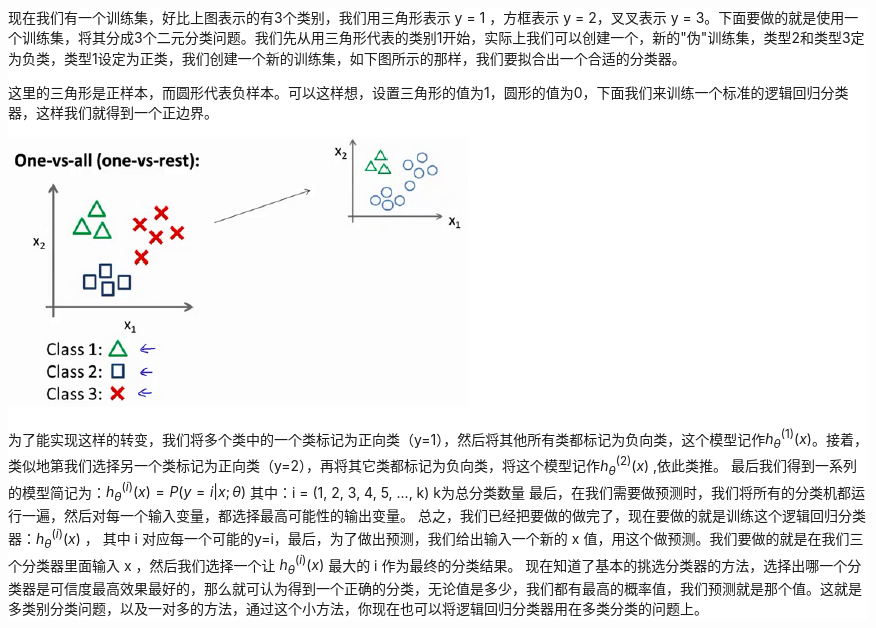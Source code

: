 现在我们有一个训练集，好比上图表示的有3个类别，我们用三角形表示 y = 1 ，方框表示 y = 2，叉叉表示 y = 3。下面要做的就是使用一个训练集，将其分成3个二元分类问题。我们先从用三角形代表的类别1开始，实际上我们可以创建一个，新的"伪"训练集，类型2和类型3定为负类，类型1设定为正类，我们创建一个新的训练集，如下图所示的那样，我们要拟合出一个合适的分类器。

这里的三角形是正样本，而圆形代表负样本。可以这样想，设置三角形的值为1，圆形的值为0，下面我们来训练一个标准的逻辑回归分类器，这样我们就得到一个正边界。

![1541169503523](/img/1541169503523.png)

为了能实现这样的转变，我们将多个类中的一个类标记为正向类（y=1），然后将其他所有类都标记为负向类，这个模型记作$h_θ^{(1)}(x)$。接着，类似地第我们选择另一个类标记为正向类（y=2），再将其它类都标记为负向类，将这个模型记作$h_θ^{(2)}(x)$ ,依此类推。 最后我们得到一系列的模型简记为：$h_θ^{(i)}(x) = P(y=i|x; θ)$ 其中：i = (1, 2, 3, 4, 5, ..., k) k为总分类数量
最后，在我们需要做预测时，我们将所有的分类机都运行一遍，然后对每一个输入变量，都选择最高可能性的输出变量。
总之，我们已经把要做的做完了，现在要做的就是训练这个逻辑回归分类器：$h_θ^{(i)}(x)$ ， 其中 i 对应每一个可能的y=i，最后，为了做出预测，我们给出输入一个新的 x 值，用这个做预测。我们要做的就是在我们三个分类器里面输入 x ，然后我们选择一个让 $h_θ^{(i)}(x)$ 最大的 i 作为最终的分类结果。
现在知道了基本的挑选分类器的方法，选择出哪一个分类器是可信度最高效果最好的，那么就可认为得到一个正确的分类，无论值是多少，我们都有最高的概率值，我们预测就是那个值。这就是多类别分类问题，以及一对多的方法，通过这个小方法，你现在也可以将逻辑回归分类器用在多类分类的问题上。